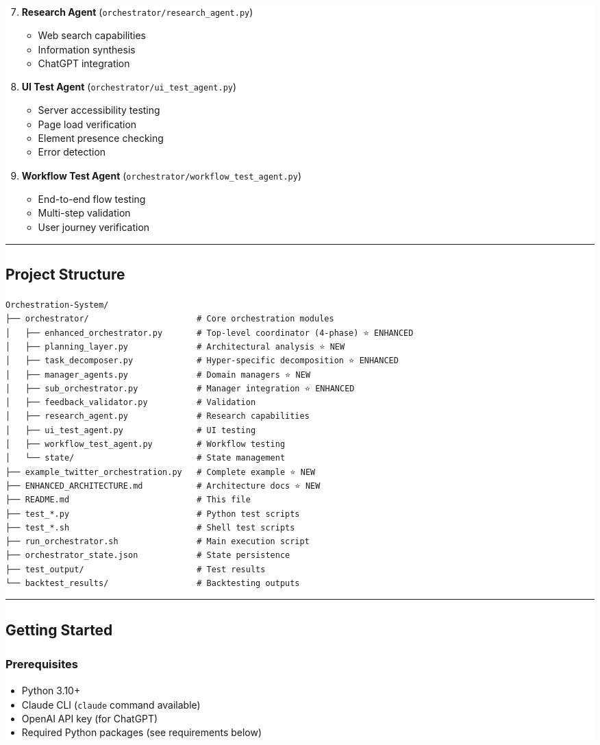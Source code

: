 7. **Research Agent** (`orchestrator/research_agent.py`)
   - Web search capabilities
   - Information synthesis
   - ChatGPT integration

8. **UI Test Agent** (`orchestrator/ui_test_agent.py`)
   - Server accessibility testing
   - Page load verification
   - Element presence checking
   - Error detection

9. **Workflow Test Agent** (`orchestrator/workflow_test_agent.py`)
   - End-to-end flow testing
   - Multi-step validation
   - User journey verification

---

## Project Structure

```
Orchestration-System/
├── orchestrator/                      # Core orchestration modules
│   ├── enhanced_orchestrator.py       # Top-level coordinator (4-phase) ⭐ ENHANCED
│   ├── planning_layer.py              # Architectural analysis ⭐ NEW
│   ├── task_decomposer.py             # Hyper-specific decomposition ⭐ ENHANCED
│   ├── manager_agents.py              # Domain managers ⭐ NEW
│   ├── sub_orchestrator.py            # Manager integration ⭐ ENHANCED
│   ├── feedback_validator.py          # Validation
│   ├── research_agent.py              # Research capabilities
│   ├── ui_test_agent.py               # UI testing
│   ├── workflow_test_agent.py         # Workflow testing
│   └── state/                         # State management
├── example_twitter_orchestration.py   # Complete example ⭐ NEW
├── ENHANCED_ARCHITECTURE.md           # Architecture docs ⭐ NEW
├── README.md                          # This file
├── test_*.py                          # Python test scripts
├── test_*.sh                          # Shell test scripts
├── run_orchestrator.sh                # Main execution script
├── orchestrator_state.json            # State persistence
├── test_output/                       # Test results
└── backtest_results/                  # Backtesting outputs
```

---

## Getting Started

### Prerequisites

- Python 3.10+
- Claude CLI (`claude` command available)
- OpenAI API key (for ChatGPT)
- Required Python packages (see requirements below)
